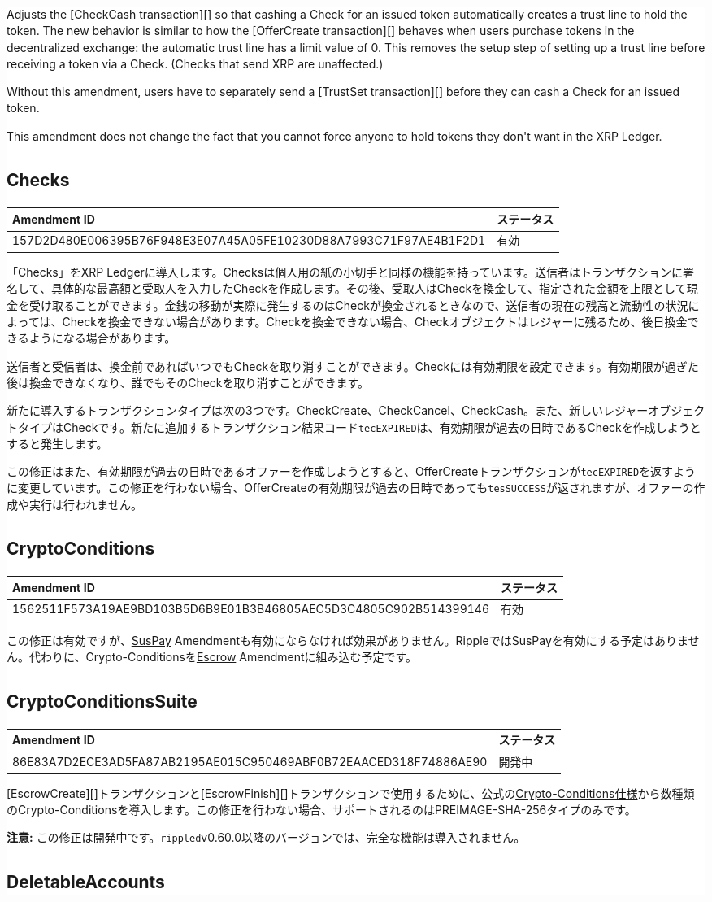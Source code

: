 Adjusts the [CheckCash transaction][] so that cashing a [Check](checks.html) for an issued token automatically creates a [trust line](trust-lines-and-issuing.html) to hold the token. The new behavior is similar to how the [OfferCreate transaction][] behaves when users purchase tokens in the decentralized exchange: the automatic trust line has a limit value of 0. This removes the setup step of setting up a trust line before receiving a token via a Check. (Checks that send XRP are unaffected.)

Without this amendment, users have to separately send a [TrustSet transaction][] before they can cash a Check for an issued token.

This amendment does not change the fact that you cannot force anyone to hold tokens they don't want in the XRP Ledger.


## Checks
[Checks]: #checks

| Amendment ID                                                     | ステータス |
|:-----------------------------------------------------------------|:---------|
| 157D2D480E006395B76F948E3E07A45A05FE10230D88A7993C71F97AE4B1F2D1 | 有効 |

「Checks」をXRP Ledgerに導入します。Checksは個人用の紙の小切手と同様の機能を持っています。送信者はトランザクションに署名して、具体的な最高額と受取人を入力したCheckを作成します。その後、受取人はCheckを換金して、指定された金額を上限として現金を受け取ることができます。金銭の移動が実際に発生するのはCheckが換金されるときなので、送信者の現在の残高と流動性の状況によっては、Checkを換金できない場合があります。Checkを換金できない場合、Checkオブジェクトはレジャーに残るため、後日換金できるようになる場合があります。

送信者と受信者は、換金前であればいつでもCheckを取り消すことができます。Checkには有効期限を設定できます。有効期限が過ぎた後は換金できなくなり、誰でもそのCheckを取り消すことができます。

新たに導入するトランザクションタイプは次の3つです。CheckCreate、CheckCancel、CheckCash。また、新しいレジャーオブジェクトタイプはCheckです。新たに追加するトランザクション結果コード`tecEXPIRED`は、有効期限が過去の日時であるCheckを作成しようとすると発生します。

この修正はまた、有効期限が過去の日時であるオファーを作成しようとすると、OfferCreateトランザクションが`tecEXPIRED`を返すように変更しています。この修正を行わない場合、OfferCreateの有効期限が過去の日時であっても`tesSUCCESS`が返されますが、オファーの作成や実行は行われません。

## CryptoConditions
[CryptoConditions]: #cryptoconditions

| Amendment ID                                                     | ステータス |
|:-----------------------------------------------------------------|:---------|
| 1562511F573A19AE9BD103B5D6B9E01B3B46805AEC5D3C4805C902B514399146 | 有効 |

この修正は有効ですが、[SusPay](#suspay) Amendmentも有効にならなければ効果がありません。RippleではSusPayを有効にする予定はありません。代わりに、Crypto-Conditionsを[Escrow](#escrow) Amendmentに組み込む予定です。

## CryptoConditionsSuite
[CryptoConditionsSuite]: #cryptoconditionssuite

| Amendment ID                                                     | ステータス |
|:-----------------------------------------------------------------|:---------|
| 86E83A7D2ECE3AD5FA87AB2195AE015C950469ABF0B72EAACED318F74886AE90 | 開発中 |

[EscrowCreate][]トランザクションと[EscrowFinish][]トランザクションで使用するために、公式の[Crypto-Conditions仕様](https://tools.ietf.org/html/draft-thomas-crypto-conditions-03)から数種類のCrypto-Conditionsを導入します。この修正を行わない場合、サポートされるのはPREIMAGE-SHA-256タイプのみです。

**注意:** この修正は[開発中](https://github.com/ripple/rippled/pull/2170)です。`rippled`v0.60.0以降のバージョンでは、完全な機能は導入されません。

## DeletableAccounts
[DeletableAccounts]: #deletableaccounts


[CheckCashMakesTrustLine]: #checkcashmakestrustline
[DepositAuth]: #depositauth
[DepositPreauth]: #depositpreauth
[EnforceInvariants]: #enforceinvariants
[Escrow]: #escrow
[FeeEscalation]: #feeescalation
[fix1201]: #fix1201
[fix1368]: #fix1368
[fix1373]: #fix1373
[fix1512]: #fix1512
[fix1513]: #fix1513
[fix1515]: #fix1515
[fix1523]: #fix1523
[fix1528]: #fix1528
[fix1543]: #fix1543
[fix1571]: #fix1571
[fix1578]: #fix1578
[fix1623]: #fix1623
[fix1781]: #fix1781
[fixAmendmentMajorityCalc]: #fixamendmentmajoritycalc
[fixCheckThreading]: #fixcheckthreading
[fixMasterKeyAsRegularKey]: #fixmasterkeyasregularkey
[fixPayChanRecipientOwnerDir]: #fixpaychanrecipientownerdir
[fixQualityUpperBound]: #fixqualityupperbound
[fixRmSmallIncreasedQOffers]: #fixrmsmallincreasedqoffers
[fixSTAmountCanonicalize]: #fixstamountcanonicalize
[fixTakerDryOfferRemoval]: #fixtakerdryofferremoval
[Flow]: #flow
[FlowCross]: #flowcross
[FlowSortStrands]: #flowsortstrands
[FlowV2]: #flowv2
[HardenedValidations]: #hardenedvalidations
[MultiSign]: #multisign
[MultiSignReserve]: #multisignreserve
[NegativeUNL]: #negativeunl
[OwnerPaysFee]: #ownerpaysfee
[PayChan]: #paychan
[RequireFullyCanonicalSig]: #requirefullycanonicalsig
[SHAMapV2]: #shamapv2
[SortedDirectories]: #sorteddirectories
[SusPay]: #suspay
[TicketBatch]: #ticketbatch
[Tickets]: #tickets
[TickSize]: #ticksize
[TrustSetAuth]: #trustsetauth